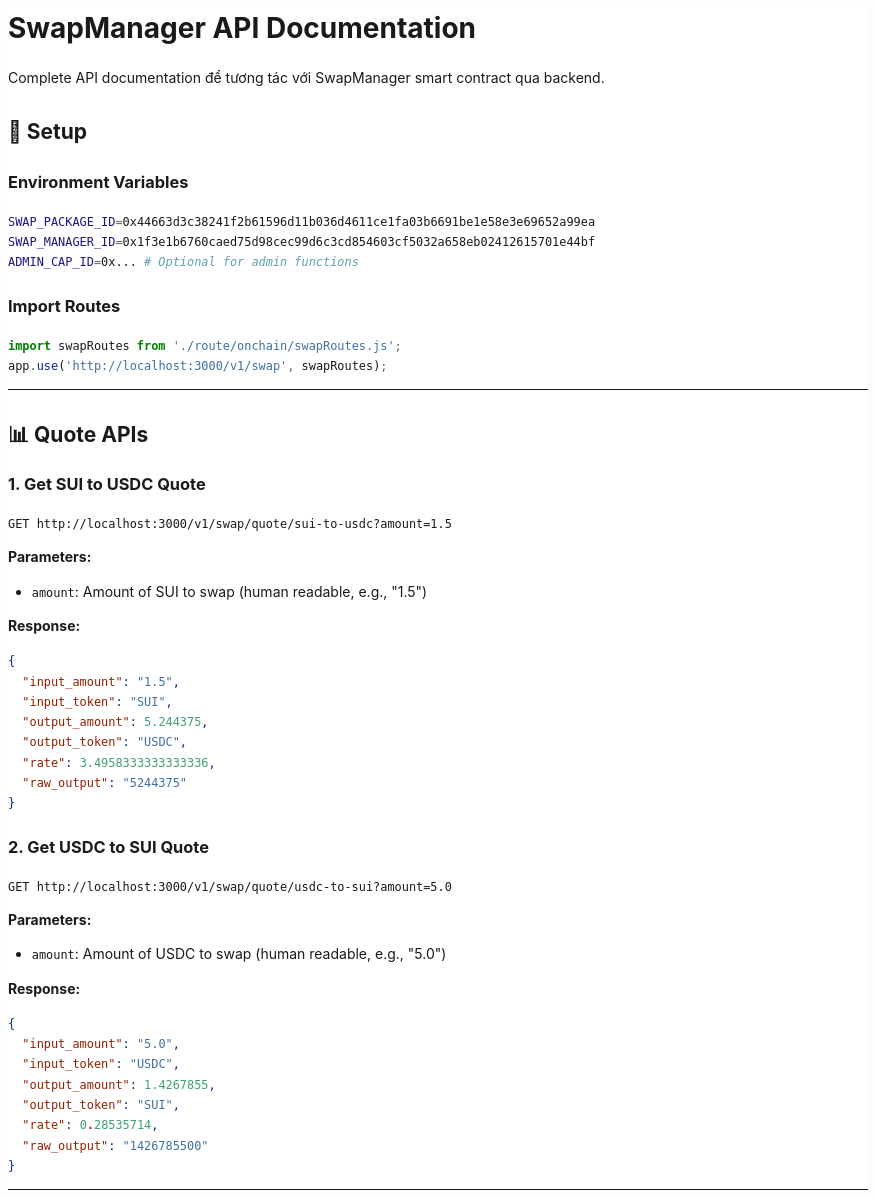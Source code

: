 # SwapManager API Documentation

Complete API documentation để tương tác với SwapManager smart contract qua backend.

## 🔧 Setup

### **Environment Variables**
```bash
SWAP_PACKAGE_ID=0x44663d3c38241f2b61596d11b036d4611ce1fa03b6691be1e58e3e69652a99ea
SWAP_MANAGER_ID=0x1f3e1b6760caed75d98cec99d6c3cd854603cf5032a658eb02412615701e44bf
ADMIN_CAP_ID=0x... # Optional for admin functions
```

### **Import Routes**
```javascript
import swapRoutes from './route/onchain/swapRoutes.js';
app.use('http://localhost:3000/v1/swap', swapRoutes);
```

---

## 📊 Quote APIs

### **1. Get SUI to USDC Quote**
```http
GET http://localhost:3000/v1/swap/quote/sui-to-usdc?amount=1.5
```

**Parameters:**
- `amount`: Amount of SUI to swap (human readable, e.g., "1.5")

**Response:**
```json
{
  "input_amount": "1.5",
  "input_token": "SUI", 
  "output_amount": 5.244375,
  "output_token": "USDC",
  "rate": 3.4958333333333336,
  "raw_output": "5244375"
}
```

### **2. Get USDC to SUI Quote**
```http
GET http://localhost:3000/v1/swap/quote/usdc-to-sui?amount=5.0
```

**Parameters:**
- `amount`: Amount of USDC to swap (human readable, e.g., "5.0")

**Response:**
```json
{
  "input_amount": "5.0",
  "input_token": "USDC",
  "output_amount": 1.4267855,
  "output_token": "SUI", 
  "rate": 0.28535714,
  "raw_output": "1426785500"
}
```

---